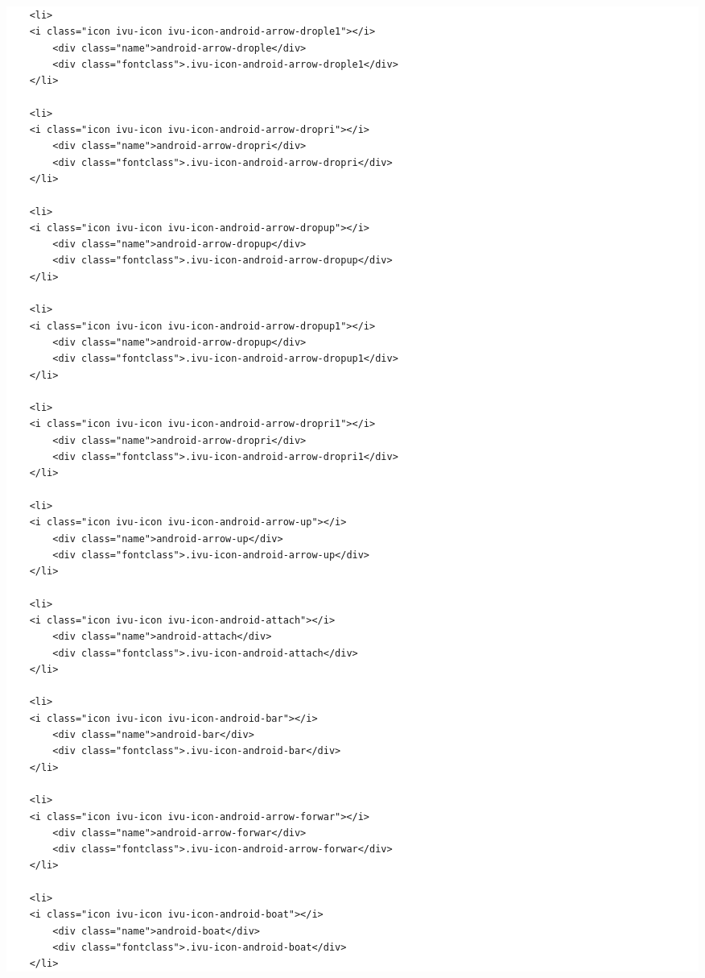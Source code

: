         <li>
        <i class="icon ivu-icon ivu-icon-android-arrow-drople1"></i>
            <div class="name">android-arrow-drople</div>
            <div class="fontclass">.ivu-icon-android-arrow-drople1</div>
        </li>

        <li>
        <i class="icon ivu-icon ivu-icon-android-arrow-dropri"></i>
            <div class="name">android-arrow-dropri</div>
            <div class="fontclass">.ivu-icon-android-arrow-dropri</div>
        </li>

        <li>
        <i class="icon ivu-icon ivu-icon-android-arrow-dropup"></i>
            <div class="name">android-arrow-dropup</div>
            <div class="fontclass">.ivu-icon-android-arrow-dropup</div>
        </li>

        <li>
        <i class="icon ivu-icon ivu-icon-android-arrow-dropup1"></i>
            <div class="name">android-arrow-dropup</div>
            <div class="fontclass">.ivu-icon-android-arrow-dropup1</div>
        </li>

        <li>
        <i class="icon ivu-icon ivu-icon-android-arrow-dropri1"></i>
            <div class="name">android-arrow-dropri</div>
            <div class="fontclass">.ivu-icon-android-arrow-dropri1</div>
        </li>

        <li>
        <i class="icon ivu-icon ivu-icon-android-arrow-up"></i>
            <div class="name">android-arrow-up</div>
            <div class="fontclass">.ivu-icon-android-arrow-up</div>
        </li>

        <li>
        <i class="icon ivu-icon ivu-icon-android-attach"></i>
            <div class="name">android-attach</div>
            <div class="fontclass">.ivu-icon-android-attach</div>
        </li>

        <li>
        <i class="icon ivu-icon ivu-icon-android-bar"></i>
            <div class="name">android-bar</div>
            <div class="fontclass">.ivu-icon-android-bar</div>
        </li>

        <li>
        <i class="icon ivu-icon ivu-icon-android-arrow-forwar"></i>
            <div class="name">android-arrow-forwar</div>
            <div class="fontclass">.ivu-icon-android-arrow-forwar</div>
        </li>

        <li>
        <i class="icon ivu-icon ivu-icon-android-boat"></i>
            <div class="name">android-boat</div>
            <div class="fontclass">.ivu-icon-android-boat</div>
        </li>
